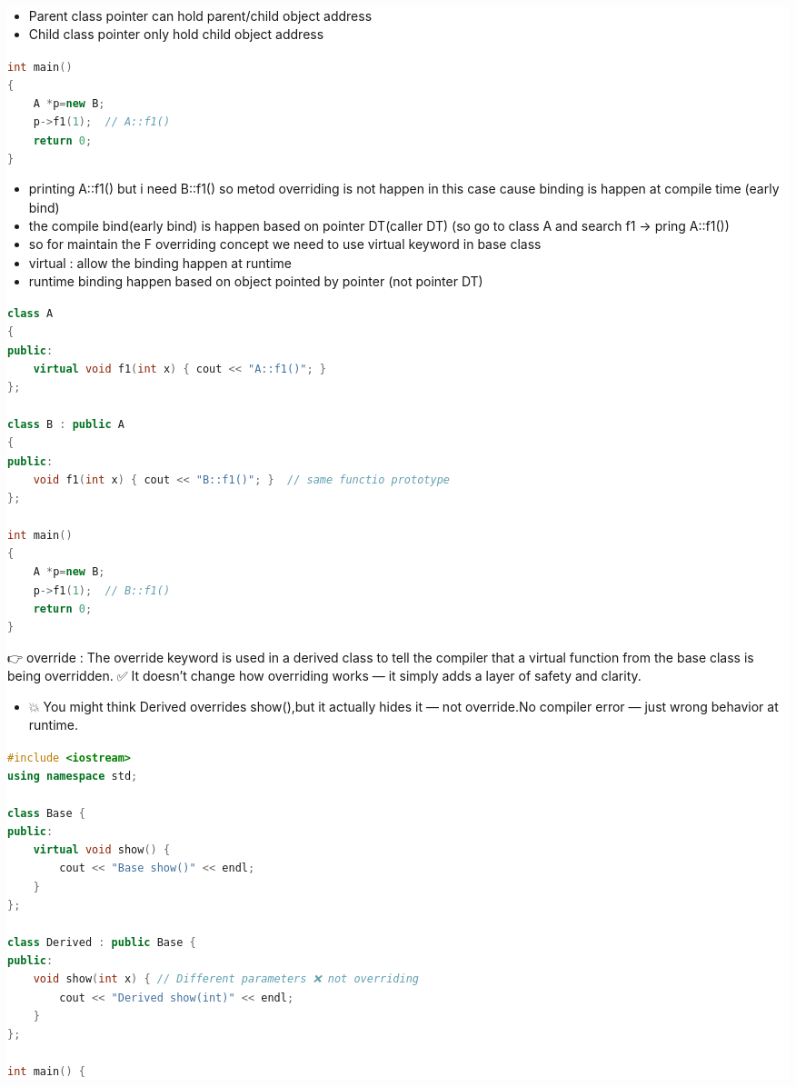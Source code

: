 - Parent class pointer can hold parent/child object address
- Child class pointer only hold child object address

```cpp
int main()
{
    A *p=new B;
    p->f1(1);  // A::f1()
    return 0;
}
```

- printing A::f1() but i need B::f1() so metod overriding is not happen in this case cause binding is happen at compile time (early bind)
- the compile bind(early bind) is happen based on pointer DT(caller DT) (so go to class A and search f1 -> pring A::f1())
- so for maintain the F overriding concept we need to use virtual keyword in base class
- virtual : allow the binding happen at runtime
- runtime binding happen based on object pointed by pointer (not pointer DT)

```cpp
class A
{
public:
    virtual void f1(int x) { cout << "A::f1()"; }
};

class B : public A
{
public:
    void f1(int x) { cout << "B::f1()"; }  // same functio prototype
};

int main()
{
    A *p=new B;
    p->f1(1);  // B::f1()
    return 0;
}
```

👉 override : The override keyword is used in a derived class to tell the compiler that a virtual function from the base class is being overridden.
✅ It doesn’t change how overriding works — it simply adds a layer of safety and clarity.

- 💥 You might think Derived overrides show(),but it actually hides it — not override.No compiler error — just wrong behavior at runtime.

```cpp
#include <iostream>
using namespace std;

class Base {
public:
    virtual void show() {
        cout << "Base show()" << endl;
    }
};

class Derived : public Base {
public:
    void show(int x) { // Different parameters ❌ not overriding
        cout << "Derived show(int)" << endl;
    }
};

int main() {
```